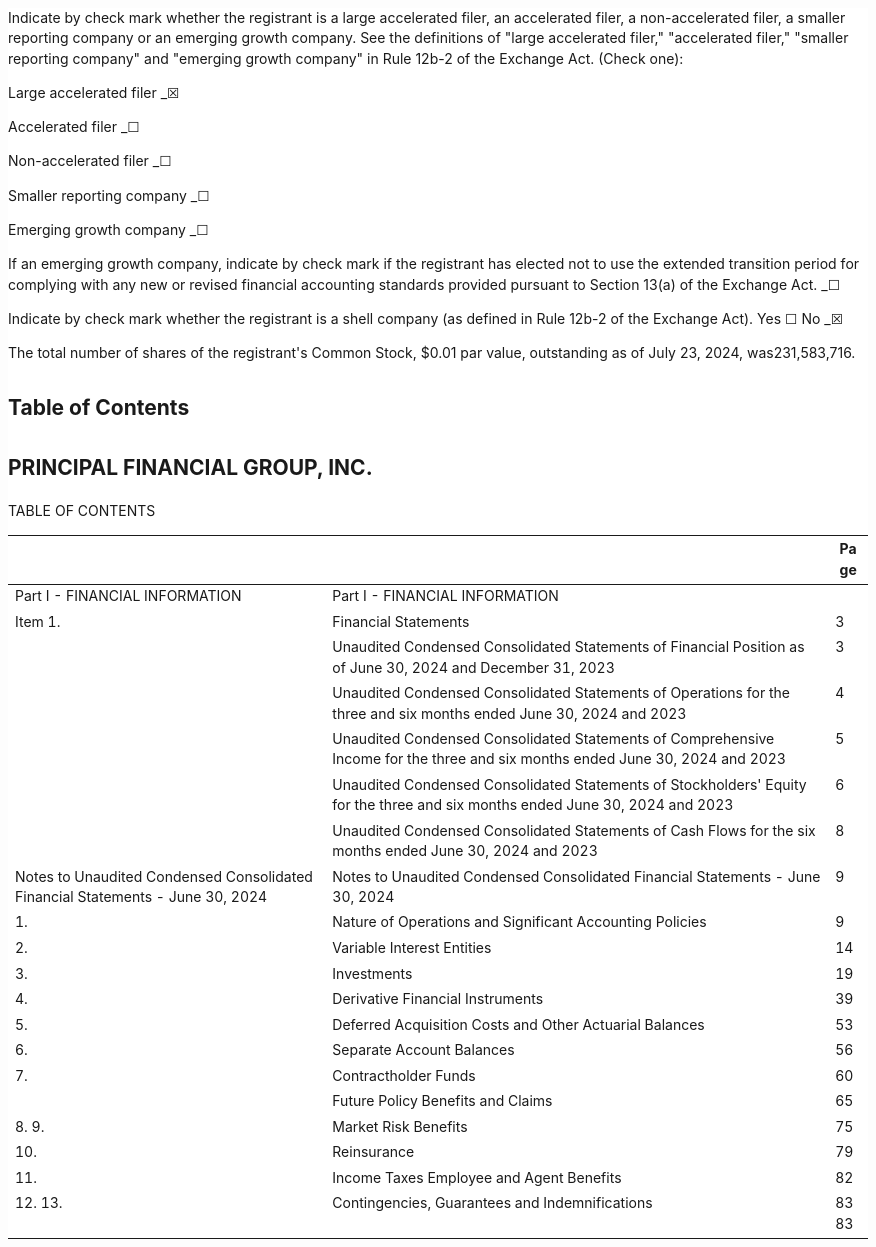 Indicate by check mark whether the registrant is a large accelerated filer, an accelerated filer, a non-accelerated filer, a smaller reporting company or an emerging growth company. See the definitions of "large accelerated filer," "accelerated filer," "smaller reporting company" and "emerging growth company" in Rule 12b-2 of the Exchange Act. (Check one):

Large accelerated filer $\_{☒}$

Accelerated filer $\_{☐}$

Non-accelerated filer $\_{☐}$

Smaller reporting company $\_{☐}$

Emerging growth company $\_{☐}$

If an emerging growth company, indicate by check mark if the registrant has elected not to use the extended transition period for complying with any new or revised financial accounting standards provided pursuant to Section 13(a) of the Exchange Act. $\_{☐}$

Indicate by check mark whether the registrant is a shell company (as defined in Rule 12b-2 of the Exchange Act). Yes ☐ No $\_{☒}$

The total number of shares of the registrant's Common Stock, $0.01 par value, outstanding as of July 23, 2024, was231,583,716.

Table of Contents
-----------------

PRINCIPAL FINANCIAL GROUP, INC.
-------------------------------

TABLE OF CONTENTS

| | | Page |
| --- | --- | --- |
| Part I - FINANCIAL INFORMATION | Part I - FINANCIAL INFORMATION | |
| Item 1. | Financial Statements | 3 |
| | Unaudited Condensed Consolidated Statements of Financial Position as of June 30, 2024 and December 31, 2023 | 3 |
| | Unaudited Condensed Consolidated Statements of Operations for the three and six months ended June 30, 2024 and 2023 | 4 |
| | Unaudited Condensed Consolidated Statements of Comprehensive Income for the three and six months ended June 30, 2024 and 2023 | 5 |
| | Unaudited Condensed Consolidated Statements of Stockholders' Equity for the three and six months ended June 30, 2024 and 2023 | 6 |
| | Unaudited Condensed Consolidated Statements of Cash Flows for the six months ended June 30, 2024 and 2023 | 8 |
| Notes to Unaudited Condensed Consolidated Financial Statements - June 30, 2024 | Notes to Unaudited Condensed Consolidated Financial Statements - June 30, 2024 | 9 |
| 1. | Nature of Operations and Significant Accounting Policies | 9 |
| 2. | Variable Interest Entities | 14 |
| 3. | Investments | 19 |
| 4. | Derivative Financial Instruments | 39 |
| 5. | Deferred Acquisition Costs and Other Actuarial Balances | 53 |
| 6. | Separate Account Balances | 56 |
| 7. | Contractholder Funds | 60 |
| | Future Policy Benefits and Claims | 65 |
| 8. 9. | Market Risk Benefits | 75 |
| 10. | Reinsurance | 79 |
| 11. | Income Taxes Employee and Agent Benefits | 82 |
| 12. 13. | Contingencies, Guarantees and Indemnifications | 83 83 |